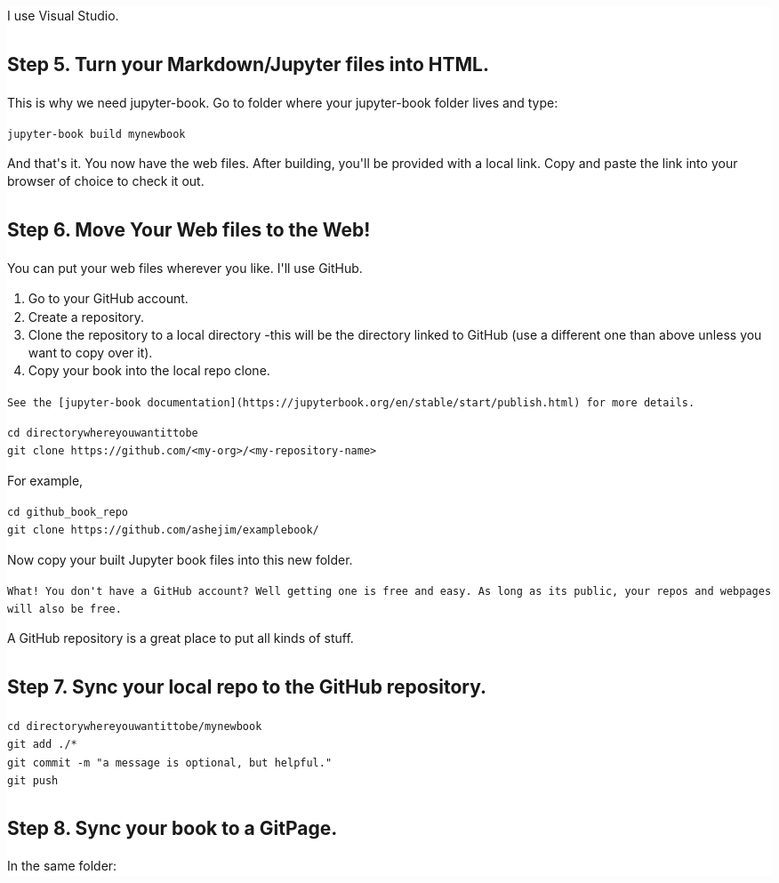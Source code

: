 I use Visual Studio.

## Step 5. Turn your Markdown/Jupyter files into HTML.

This is why we need jupyter-book. Go to folder where your jupyter-book folder lives and type: 

```shell
jupyter-book build mynewbook
```
And that's it. You now have the web files. After building, you'll be provided with a local link. Copy and paste the link into your browser of choice to check it out. 

## Step 6. Move Your Web files to the Web!

You can put your web files wherever you like. I'll use GitHub.

1. Go to your GitHub account. 
2. Create a repository. 
3. Clone the repository to a local directory -this will be the directory linked to GitHub (use a different one than above unless you want to copy over it).  
4. Copy your book into the local repo clone.

```{margin} Jupyter Docs
See the [jupyter-book documentation](https://jupyterbook.org/en/stable/start/publish.html) for more details. 
```

```shell
cd directorywhereyouwantittobe
git clone https://github.com/<my-org>/<my-repository-name>
```
For example, 
```shell
cd github_book_repo
git clone https://github.com/ashejim/examplebook/
```

Now copy your built Jupyter book files into this new folder.  

```{warning}
What! You don't have a GitHub account? Well getting one is free and easy. As long as its public, your repos and webpages will also be free.  
```
A GitHub repository is a great place to put all kinds of stuff. 

## Step 7. Sync your local repo to the GitHub repository. 

```shell
cd directorywhereyouwantittobe/mynewbook
git add ./*
git commit -m "a message is optional, but helpful."
git push
```

## Step 8. Sync your book to a GitPage. 
In the same folder:

